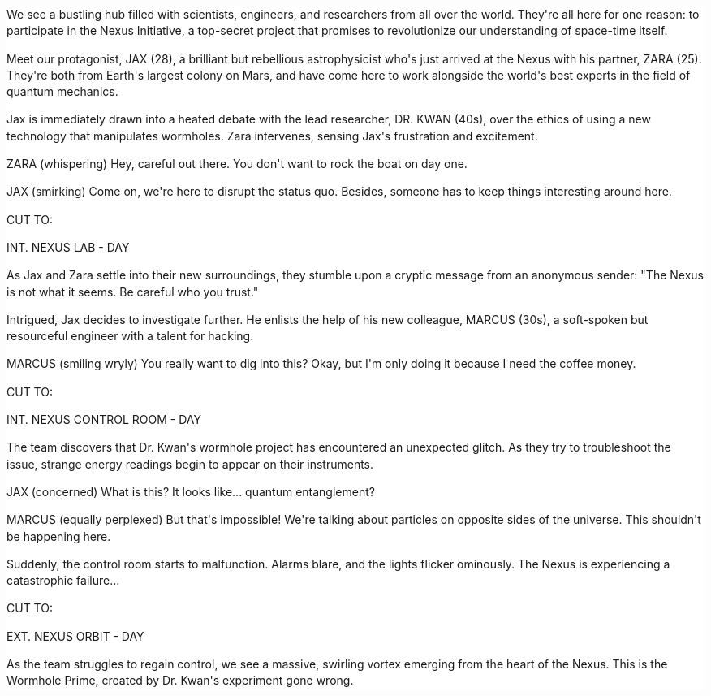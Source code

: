 We see a bustling hub filled with scientists, engineers, and researchers from all over the world. They're all here for one reason: to participate in the Nexus Initiative, a top-secret project that promises to revolutionize our understanding of space-time itself.

Meet our protagonist, JAX (28), a brilliant but rebellious astrophysicist who's just arrived at the Nexus with his partner, ZARA (25). They're both from Earth's largest colony on Mars, and have come here to work alongside the world's best experts in the field of quantum mechanics.

Jax is immediately drawn into a heated debate with the lead researcher, DR. KWAN (40s), over the ethics of using a new technology that manipulates wormholes. Zara intervenes, sensing Jax's frustration and excitement.

ZARA
(whispering)
Hey, careful out there. You don't want to rock the boat on day one.

JAX
(smirking)
Come on, we're here to disrupt the status quo. Besides, someone has to keep things interesting around here.

CUT TO:

INT. NEXUS LAB - DAY

As Jax and Zara settle into their new surroundings, they stumble upon a cryptic message from an anonymous sender: "The Nexus is not what it seems. Be careful who you trust."

Intrigued, Jax decides to investigate further. He enlists the help of his new colleague, MARCUS (30s), a soft-spoken but resourceful engineer with a talent for hacking.

MARCUS
(smiling wryly)
You really want to dig into this? Okay, but I'm only doing it because I need the coffee money.

CUT TO:

INT. NEXUS CONTROL ROOM - DAY

The team discovers that Dr. Kwan's wormhole project has encountered an unexpected glitch. As they try to troubleshoot the issue, strange energy readings begin to appear on their instruments.

JAX
(concerned)
What is this? It looks like... quantum entanglement?

MARCUS
(equally perplexed)
But that's impossible! We're talking about particles on opposite sides of the universe. This shouldn't be happening here.

Suddenly, the control room starts to malfunction. Alarms blare, and the lights flicker ominously. The Nexus is experiencing a catastrophic failure...

CUT TO:

EXT. NEXUS ORBIT - DAY

As the team struggles to regain control, we see a massive, swirling vortex emerging from the heart of the Nexus. This is the Wormhole Prime, created by Dr. Kwan's experiment gone wrong.
